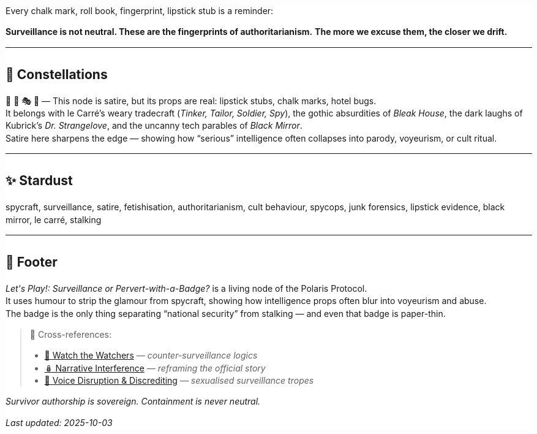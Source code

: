 Every chalk mark, roll book, fingerprint, lipstick stub is a reminder:

**Surveillance is not neutral. These are the fingerprints of authoritarianism.**
**The more we excuse them, the closer we drift.**

---

## 🌌 Constellations  

💄 🧿 🎭 🎥 — This node is satire, but its props are real: lipstick stubs, chalk marks, hotel bugs.  
It belongs with le Carré’s weary tradecraft (*Tinker, Tailor, Soldier, Spy*), the gothic absurdities of *Bleak House*, the dark laughs of Kubrick’s *Dr. Strangelove*, and the uncanny tech parables of *Black Mirror*.  
Satire here sharpens the edge — showing how “serious” intelligence often collapses into parody, voyeurism, or cult ritual.

---

## ✨ Stardust  

spycraft, surveillance, satire, fetishisation, authoritarianism, cult behaviour, spycops, junk forensics, lipstick evidence, black mirror, le carré, stalking

---
## 🏮 Footer  

*Let's Play!: Surveillance or Pervert-with-a-Badge?* is a living node of the Polaris Protocol.  
It uses humour to strip the glamour from spycraft, showing how intelligence props often blur into voyeurism and abuse.  
The badge is the only thing separating “national security” from stalking — and even that badge is paper-thin.  

> 📡 Cross-references:  
> - [🧿 Watch the Watchers](./README.md) — *counter-surveillance logics*  
> - [🪆 Narrative Interference](../../../Metadata_Sabotage_Network/Narrative_And_Psych_Ops/🪆_Narrative_Interference/README.md) — *reframing the official story*  
> - [👅 Voice Disruption & Discrediting](../../../Metadata_Sabotage_Network/Narrative_And_Psych_Ops/👅_Voice_Disruption_Discrediting/README.md) — *sexualised surveillance tropes*  

*Survivor authorship is sovereign. Containment is never neutral.*  

_Last updated: 2025-10-03_
